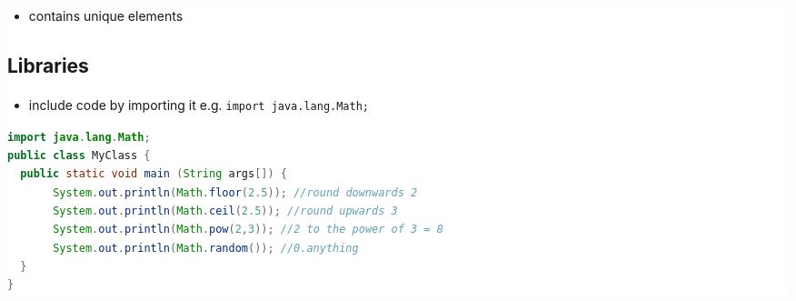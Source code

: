 - contains unique elements

## Libraries

- include code by importing it e.g. `import java.lang.Math;`

```java
import java.lang.Math;
public class MyClass {
  public static void main (String args[]) {
	   System.out.println(Math.floor(2.5)); //round downwards 2
	   System.out.println(Math.ceil(2.5)); //round upwards 3
	   System.out.println(Math.pow(2,3)); //2 to the power of 3 = 8
	   System.out.println(Math.random()); //0.anything
  }
}
```
